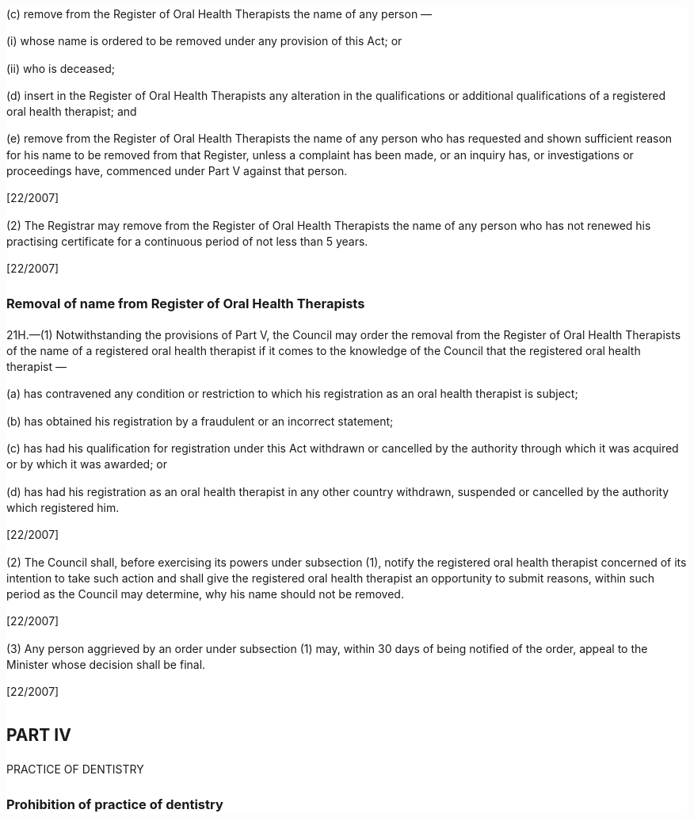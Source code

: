 (c) remove from the Register of Oral Health Therapists the name of any person —

(i) whose name is ordered to be removed under any provision of this Act; or

(ii) who is deceased;

(d) insert in the Register of Oral Health Therapists any alteration in the qualifications or additional qualifications of a registered oral health therapist; and

(e) remove from the Register of Oral Health Therapists the name of any person who has requested and shown sufficient reason for his name to be removed from that Register, unless a complaint has been made, or an inquiry has, or investigations or proceedings have, commenced under Part V against that person.

[22/2007]

(2) The Registrar may remove from the Register of Oral Health Therapists the name of any person who has not renewed his practising certificate for a continuous period of not less than 5 years.

[22/2007]

### Removal of name from Register of Oral Health Therapists

21H\.—(1) Notwithstanding the provisions of Part V, the Council may order the removal from the Register of Oral Health Therapists of the name of a registered oral health therapist if it comes to the knowledge of the Council that the registered oral health therapist —

(a) has contravened any condition or restriction to which his registration as an oral health therapist is subject;

(b) has obtained his registration by a fraudulent or an incorrect statement;

(c) has had his qualification for registration under this Act withdrawn or cancelled by the authority through which it was acquired or by which it was awarded; or

(d) has had his registration as an oral health therapist in any other country withdrawn, suspended or cancelled by the authority which registered him.

[22/2007]

(2) The Council shall, before exercising its powers under subsection (1), notify the registered oral health therapist concerned of its intention to take such action and shall give the registered oral health therapist an opportunity to submit reasons, within such period as the Council may determine, why his name should not be removed.

[22/2007]

(3) Any person aggrieved by an order under subsection (1) may, within 30 days of being notified of the order, appeal to the Minister whose decision shall be final.

[22/2007]

## PART IV

PRACTICE OF DENTISTRY

### Prohibition of practice of dentistry
